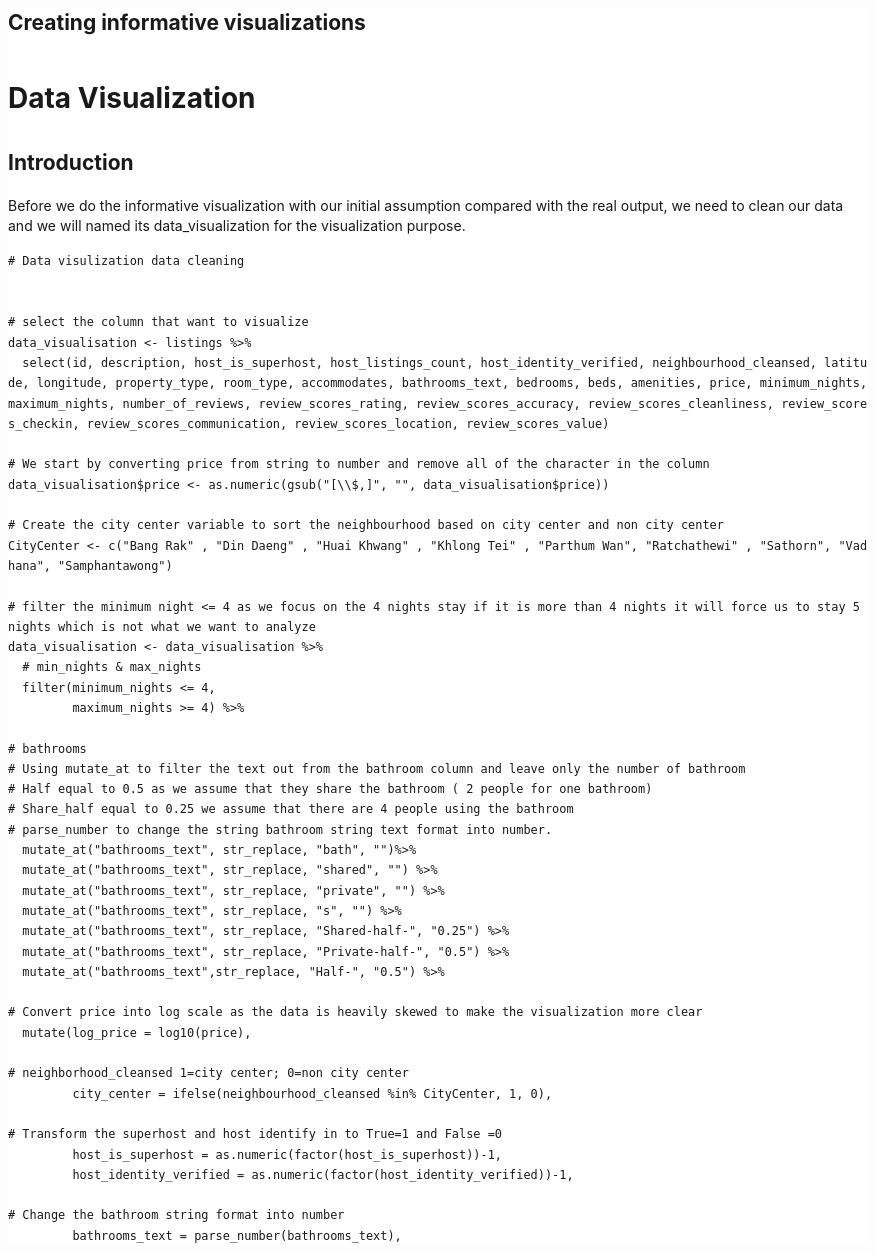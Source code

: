 ## Creating informative visualizations

# Data Visualization 

## Introduction 

Before we do the informative visualization with our initial assumption compared with the real output, we need to clean our data and we will named its data_visualization for the visualization purpose. 

```{r}
# Data visulization data cleaning


# select the column that want to visualize
data_visualisation <- listings %>% 
  select(id, description, host_is_superhost, host_listings_count, host_identity_verified, neighbourhood_cleansed, latitude, longitude, property_type, room_type, accommodates, bathrooms_text, bedrooms, beds, amenities, price, minimum_nights, maximum_nights, number_of_reviews, review_scores_rating, review_scores_accuracy, review_scores_cleanliness, review_scores_checkin, review_scores_communication, review_scores_location, review_scores_value)

# We start by converting price from string to number and remove all of the character in the column 
data_visualisation$price <- as.numeric(gsub("[\\$,]", "", data_visualisation$price))

# Create the city center variable to sort the neighbourhood based on city center and non city center 
CityCenter <- c("Bang Rak" , "Din Daeng" , "Huai Khwang" , "Khlong Tei" , "Parthum Wan", "Ratchathewi" , "Sathorn", "Vadhana", "Samphantawong")

# filter the minimum night <= 4 as we focus on the 4 nights stay if it is more than 4 nights it will force us to stay 5 nights which is not what we want to analyze  
data_visualisation <- data_visualisation %>% 
  # min_nights & max_nights
  filter(minimum_nights <= 4,
         maximum_nights >= 4) %>% 
  
# bathrooms
# Using mutate_at to filter the text out from the bathroom column and leave only the number of bathroom  
# Half equal to 0.5 as we assume that they share the bathroom ( 2 people for one bathroom)  
# Share_half equal to 0.25 we assume that there are 4 people using the bathroom
# parse_number to change the string bathroom string text format into number.  
  mutate_at("bathrooms_text", str_replace, "bath", "")%>%
  mutate_at("bathrooms_text", str_replace, "shared", "") %>%
  mutate_at("bathrooms_text", str_replace, "private", "") %>%
  mutate_at("bathrooms_text", str_replace, "s", "") %>%
  mutate_at("bathrooms_text", str_replace, "Shared-half-", "0.25") %>%
  mutate_at("bathrooms_text", str_replace, "Private-half-", "0.5") %>%
  mutate_at("bathrooms_text",str_replace, "Half-", "0.5") %>%
  
# Convert price into log scale as the data is heavily skewed to make the visualization more clear  
  mutate(log_price = log10(price),
         
# neighborhood_cleansed 1=city center; 0=non city center
         city_center = ifelse(neighbourhood_cleansed %in% CityCenter, 1, 0),
         
# Transform the superhost and host identify in to True=1 and False =0
         host_is_superhost = as.numeric(factor(host_is_superhost))-1,
         host_identity_verified = as.numeric(factor(host_identity_verified))-1,
         
# Change the bathroom string format into number 
         bathrooms_text = parse_number(bathrooms_text),
```